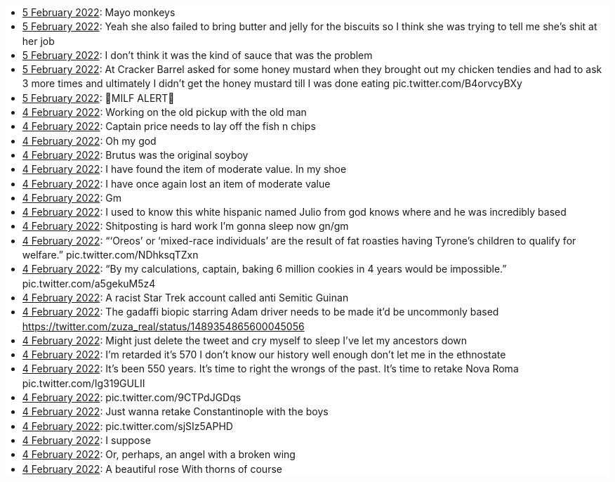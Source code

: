 * [ 5 February 2022](https://web.archive.org/web/20220205012122/https://twitter.com/punishedparty/status/1489769816852467713): Mayo monkeys 
* [ 5 February 2022](https://web.archive.org/web/20220205012057/https://twitter.com/punishedparty/status/1489769688674439168): Yeah she also failed to bring butter and jelly for the biscuits so I think she was trying to tell me she’s shit at her job 
* [ 5 February 2022](https://web.archive.org/web/20220205011344/https://twitter.com/punishedparty/status/1489768166762946561): I don’t think it was the kind of sauce that was the problem 
* [ 5 February 2022](https://web.archive.org/web/20220205011344/https://twitter.com/punishedparty/status/1489768166762946561): At Cracker Barrel asked for some honey mustard when they brought out my chicken tendies and had to ask 3 more times and ultimately I didn’t get the honey mustard till I was done eating pic.twitter.com/B4orvcyBXy 
* [ 5 February 2022](https://web.archive.org/web/20220205001215/https://twitter.com/punishedparty/status/1489752402211311616): 🚨MILF ALERT🚨 
* [ 4 February 2022](https://web.archive.org/web/20220204225046/https://twitter.com/punishedparty/status/1489731908842008582): Working on the old pickup with the old man 
* [ 4 February 2022](https://web.archive.org/web/20220204160900/https://twitter.com/punishedparty/status/1489630790766014464): Captain price needs to lay off the fish n chips 
* [ 4 February 2022](https://web.archive.org/web/20220204153816/https://twitter.com/punishedparty/status/1489623060684677121): Oh my god 
* [ 4 February 2022](https://web.archive.org/web/20220204153509/https://twitter.com/punishedparty/status/1489621610004987906): Brutus was the original soyboy 
* [ 4 February 2022](https://web.archive.org/web/20220204152136/https://twitter.com/punishedparty/status/1489618861355851784): I have found the item of moderate value. In my shoe 
* [ 4 February 2022](https://web.archive.org/web/20220204152003/https://twitter.com/punishedparty/status/1489618467519176714): I have once again lost an item of moderate value 
* [ 4 February 2022](https://web.archive.org/web/20220204140510/https://twitter.com/punishedparty/status/1489600897265152000): Gm 
* [ 4 February 2022](https://web.archive.org/web/20220204134713/https://twitter.com/punishedparty/status/1489595106026008586): I used to know this white hispanic named Julio from god knows where and he was incredibly based 
* [ 4 February 2022](https://web.archive.org/web/20220204134452/https://twitter.com/punishedparty/status/1489594521981702145): Shitposting is hard work I’m gonna sleep now gn/gm 
* [ 4 February 2022](https://web.archive.org/web/20220204133234/https://twitter.com/punishedparty/status/1489590791991398403): “‘Oreos’ or ‘mixed-race individuals’ are the result of fat roasties having Tyrone’s children to qualify for welfare.” pic.twitter.com/NDhksqTZxn 
* [ 4 February 2022](https://web.archive.org/web/20220204133234/https://twitter.com/punishedparty/status/1489590791991398403): “By my calculations, captain, baking 6 million cookies in 4 years would be impossible.” pic.twitter.com/a5gekuM5z4 
* [ 4 February 2022](https://web.archive.org/web/20220204132405/https://twitter.com/punishedparty/status/1489589254615445514): A racist Star Trek account called anti Semitic Guinan 
* [ 4 February 2022](https://web.archive.org/web/20220204131541/https://twitter.com/punishedparty/status/1489587162161061892): The gadaffi biopic starring Adam driver needs to be made it’d be uncommonly based https://twitter.com/zuza_real/status/1489354865600045056 
* [ 4 February 2022](https://web.archive.org/web/20220204124346/https://twitter.com/punishedparty/status/1489579146938355712): Might just delete the tweet and cry myself to sleep I’ve let my ancestors down 
* [ 4 February 2022](https://web.archive.org/web/20220204124346/https://twitter.com/punishedparty/status/1489579146938355712): I’m retarded it’s 570 I don’t know our history well enough don’t let me in the ethnostate 
* [ 4 February 2022](https://web.archive.org/web/20220204123639/https://twitter.com/punishedparty/status/1489577355366514695): It’s been 550 years. It’s time to right the wrongs of the past. It’s time to retake Nova Roma pic.twitter.com/Ig319GULII 
* [ 4 February 2022](https://web.archive.org/web/20220204122745/https://twitter.com/punishedparty/status/1489575122117832705): pic.twitter.com/9CTPdJGDqs 
* [ 4 February 2022](https://web.archive.org/web/20220204122745/https://twitter.com/punishedparty/status/1489575122117832705): Just wanna retake Constantinople with the boys 
* [ 4 February 2022](https://web.archive.org/web/20220204114404/https://twitter.com/punishedparty/status/1489565379504611328): pic.twitter.com/sjSIz5APHD 
* [ 4 February 2022](https://web.archive.org/web/20220204112010/https://twitter.com/punishedparty/status/1489558061144489988): I suppose 
* [ 4 February 2022](https://web.archive.org/web/20220204110218/https://twitter.com/punishedparty/status/1489553619640885253): Or, perhaps, an angel with a broken wing 
* [ 4 February 2022](https://web.archive.org/web/20220204110218/https://twitter.com/punishedparty/status/1489553619640885253): A beautiful rose  With thorns of course 